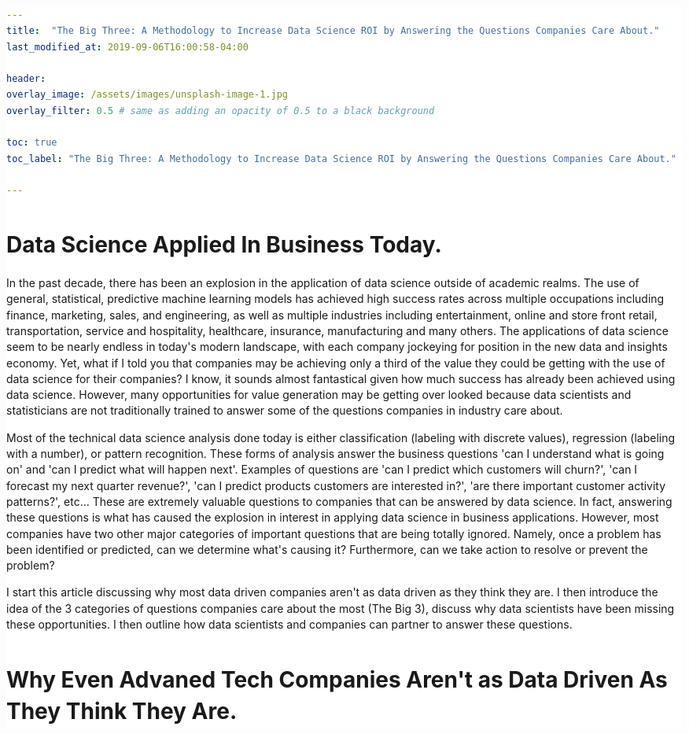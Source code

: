 ```yaml
---
title:  "The Big Three: A Methodology to Increase Data Science ROI by Answering the Questions Companies Care About."
last_modified_at: 2019-09-06T16:00:58-04:00

header:
overlay_image: /assets/images/unsplash-image-1.jpg
overlay_filter: 0.5 # same as adding an opacity of 0.5 to a black background

toc: true
toc_label: "The Big Three: A Methodology to Increase Data Science ROI by Answering the Questions Companies Care About."

---
```




# Data Science Applied In Business Today.

In the past decade, there has been an explosion in the application of data science outside of academic realms. The use of general, statistical, predictive machine learning models has achieved high success rates across multiple occupations including finance, marketing, sales, and engineering, as well as multiple industries including entertainment, online and store front retail, transportation, service and hospitality, healthcare, insurance, manufacturing and many others. The applications of data science seem to be nearly endless in today's modern landscape, with each company jockeying for position in the new data and insights economy. Yet, what if I told you that companies may be achieving only a third of the value they could be getting with the use of data science for their companies? I know, it sounds almost fantastical given how much success has already been achieved using data science. However, many opportunities for value generation may be getting over looked because data scientists and statisticians are not traditionally trained to answer some of the questions companies in industry care about. 

Most of the technical data science analysis done today is either classification (labeling with discrete values), regression (labeling with a number), or pattern recognition. These forms of analysis answer the business questions 'can I understand what is going on' and 'can I predict what will happen next'. Examples of questions are 'can I predict which customers will churn?', 'can I forecast my next quarter revenue?', 'can I predict products customers are interested in?', 'are there important customer activity patterns?', etc... These are extremely valuable questions to companies that can be answered by data science. In fact, answering these questions is what has caused the explosion in interest in applying data science in business applications. However, most companies have two other major categories of important questions that are being totally ignored. Namely, once a problem has been identified or predicted, can we determine what's causing it? Furthermore, can we take action to resolve or prevent the problem?

I start this article discussing why most data driven companies aren't as data driven as they think they are. I then introduce the idea of the 3 categories of questions companies care about the most (The Big 3), discuss why data scientists have been missing these opportunities. I then outline how data scientists and companies can partner to answer these questions.

# Why Even Advaned Tech Companies Aren't as Data Driven As They Think They Are.
